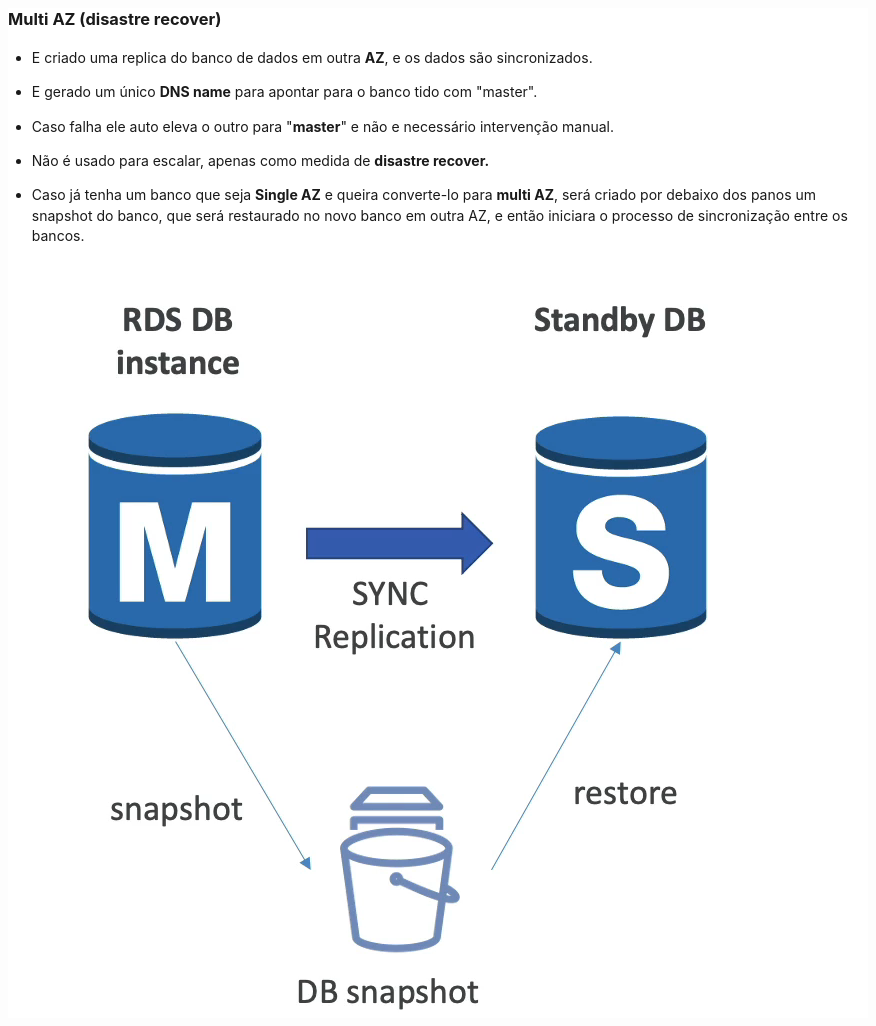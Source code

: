 

### Multi AZ (disastre recover)

- E criado uma replica do banco de dados em outra **AZ**, e os dados são sincronizados.

- E gerado um único **DNS name** para apontar para o banco tido com "master".

- Caso falha ele auto eleva o outro para "**master**" e não e necessário intervenção manual.

- Não é usado para escalar, apenas como medida de **disastre recover.**

- Caso já tenha um banco que seja **Single AZ** e queira converte-lo para **multi AZ**, será criado por debaixo dos panos um snapshot do banco, que será restaurado no novo banco em outra AZ, e então iniciara o processo de sincronização entre os bancos.

  ![new db multi az](certificacao-aws.assets/image-20210819065600206.png)
